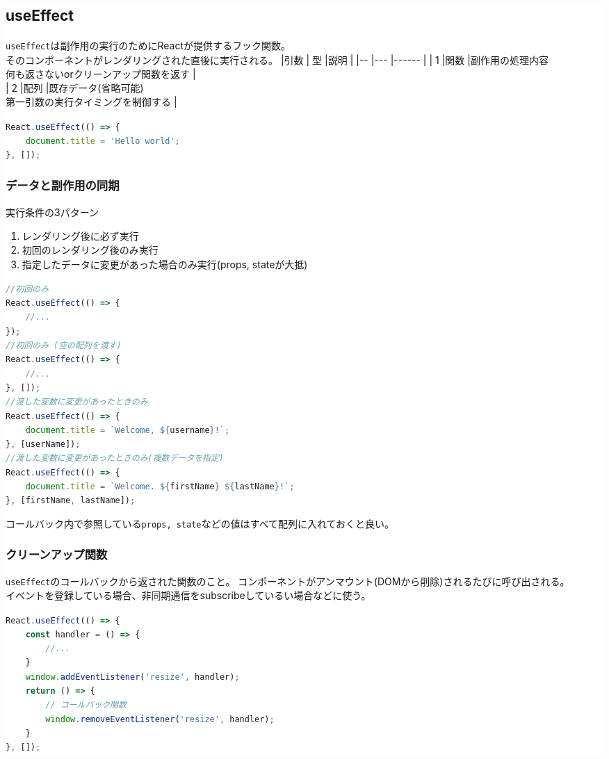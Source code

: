 ## useEffect
``useEffect``は副作用の実行のためにReactが提供するフック関数。  
そのコンポーネントがレンダリングされた直後に実行される。
|引数 | 型   |説明                                                    |
|--   |---   |------                                                  |
|  1  |関数  |副作用の処理内容<br>何も返さないorクリーンアップ関数を返す |   
|  2  |配列  |既存データ(省略可能)<br>第一引数の実行タイミングを制御する |   

```js
React.useEffect(() => {
    document.title = 'Hello world';
}, []);
```

### データと副作用の同期
実行条件の3パターン
1. レンダリング後に必ず実行
1. 初回のレンダリング後のみ実行
1. 指定したデータに変更があった場合のみ実行(props, stateが大抵)
```js
//初回のみ
React.useEffect(() => {
    //...
});
//初回のみ (空の配列を渡す)
React.useEffect(() => {
    //...
}, []);
//渡した変数に変更があったときのみ
React.useEffect(() => {
    document.title = `Welcome, ${username}!`;
}, [userName]);
//渡した変数に変更があったときのみ(複数データを指定)
React.useEffect(() => {
    document.title = `Welcome. ${firstName} ${lastName}!`;
}, [firstName, lastName]);
```
コールバック内で参照している``props, state``などの値はすべて配列に入れておくと良い。

### クリーンアップ関数
``useEffect``のコールバックから返された関数のこと。  コンポーネントがアンマウント(DOMから削除)されるたびに呼び出される。  
イベントを登録している場合、非同期通信をsubscribeしているい場合などに使う。
```js
React.useEffect(() => {
    const handler = () => {
        //...
    }
    window.addEventListener('resize', handler);
    return () => {
        // コールバック関数
        window.removeEventListener('resize', handler);
    }
}, []);
```

